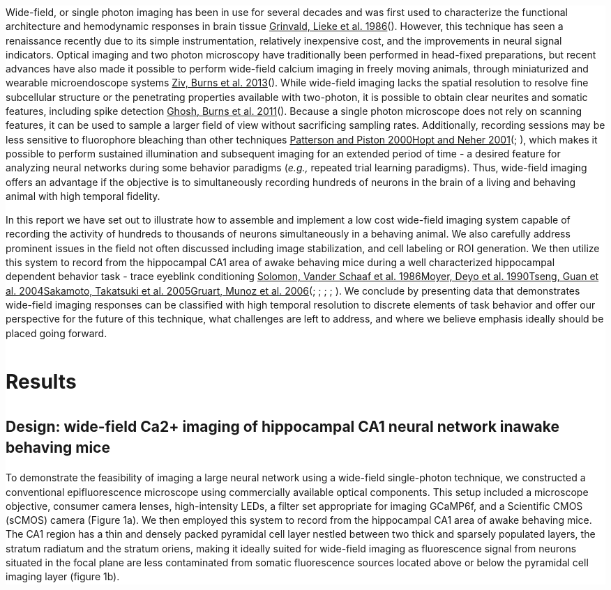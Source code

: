Wide-field, or single photon imaging has been in use for several decades
and was first used to characterize the functional architecture and
hemodynamic responses in brain tissue [Grinvald, Lieke et al.
1986](#_ENREF_11)(). However, this technique has seen a renaissance
recently due to its simple instrumentation, relatively inexpensive cost,
and the improvements in neural signal indicators. Optical imaging and
two photon microscopy have traditionally been performed in head-fixed
preparations, but recent advances have also made it possible to perform
wide-field calcium imaging in freely moving animals, through
miniaturized and wearable microendoscope systems [Ziv, Burns et al.
2013](#_ENREF_40)(). While wide-field imaging lacks the spatial
resolution to resolve fine subcellular structure or the penetrating
properties available with two-photon, it is possible to obtain clear
neurites and somatic features, including spike detection [Ghosh, Burns
et al. 2011](#_ENREF_8)(). Because a single photon microscope does not
rely on scanning features, it can be used to sample a larger field of
view without sacrificing sampling rates. Additionally, recording
sessions may be less sensitive to fluorophore bleaching than other
techniques [Patterson and Piston 2000](#_ENREF_29)[Hopt and Neher
2001](#_ENREF_16)(; ), which makes it possible to perform sustained
illumination and subsequent imaging for an extended period of time - a
desired feature for analyzing neural networks during some behavior
paradigms (*e.g.,* repeated trial learning paradigms). Thus, wide-field
imaging offers an advantage if the objective is to simultaneously
recording hundreds of neurons in the brain of a living and behaving
animal with high temporal fidelity.

In this report we have set out to illustrate how to assemble and
implement a low cost wide-field imaging system capable of recording the
activity of hundreds to thousands of neurons simultaneously in a
behaving animal. We also carefully address prominent issues in the field
not often discussed including image stabilization, and cell labeling or
ROI generation. We then utilize this system to record from the
hippocampal CA1 area of awake behaving mice during a well characterized
hippocampal dependent behavior task - trace eyeblink conditioning
[Solomon, Vander Schaaf et al. 1986](#_ENREF_34)[Moyer, Deyo et al.
1990](#_ENREF_25)[Tseng, Guan et al. 2004](#_ENREF_37)[Sakamoto,
Takatsuki et al. 2005](#_ENREF_32)[Gruart, Munoz et al.
2006](#_ENREF_12)(; ; ; ; ). We conclude by presenting data that
demonstrates wide-field imaging responses can be classified with high
temporal resolution to discrete elements of task behavior and offer our
perspective for the future of this technique, what challenges are left
to address, and where we believe emphasis ideally should be placed going
forward.

Results
=======

## Design: wide-field Ca2+ imaging of hippocampal CA1 neural network inawake behaving mice  ## 

To demonstrate the feasibility of imaging a large neural network using a
wide-field single-photon technique, we constructed a conventional
epifluorescence microscope using commercially available optical
components. This setup included a microscope objective, consumer camera
lenses, high-intensity LEDs, a filter set appropriate for imaging
GCaMP6f, and a Scientific CMOS (sCMOS) camera (Figure 1a). We then
employed this system to record from the hippocampal CA1 area of awake
behaving mice. The CA1 region has a thin and densely packed pyramidal
cell layer nestled between two thick and sparsely populated layers, the
stratum radiatum and the stratum oriens, making it ideally suited for
wide-field imaging as fluorescence signal from neurons situated in the
focal plane are less contaminated from somatic fluorescence sources
located above or below the pyramidal cell imaging layer (figure 1b).
